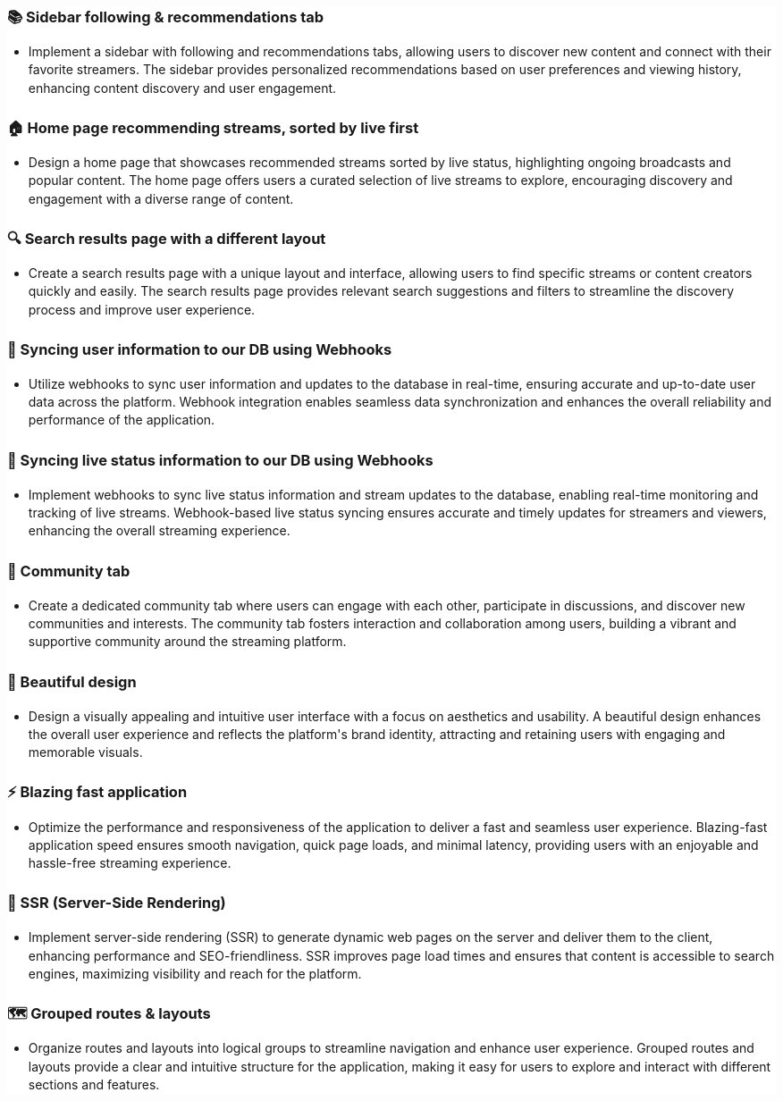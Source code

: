 ### 📚 Sidebar following & recommendations tab
- Implement a sidebar with following and recommendations tabs, allowing users to discover new content and connect with their favorite streamers. The sidebar provides personalized recommendations based on user preferences and viewing history, enhancing content discovery and user engagement.

### 🏠 Home page recommending streams, sorted by live first
- Design a home page that showcases recommended streams sorted by live status, highlighting ongoing broadcasts and popular content. The home page offers users a curated selection of live streams to explore, encouraging discovery and engagement with a diverse range of content.

### 🔍 Search results page with a different layout
- Create a search results page with a unique layout and interface, allowing users to find specific streams or content creators quickly and easily. The search results page provides relevant search suggestions and filters to streamline the discovery process and improve user experience.

### 🔄 Syncing user information to our DB using Webhooks
- Utilize webhooks to sync user information and updates to the database in real-time, ensuring accurate and up-to-date user data across the platform. Webhook integration enables seamless data synchronization and enhances the overall reliability and performance of the application.

### 📡 Syncing live status information to our DB using Webhooks
- Implement webhooks to sync live status information and stream updates to the database, enabling real-time monitoring and tracking of live streams. Webhook-based live status syncing ensures accurate and timely updates for streamers and viewers, enhancing the overall streaming experience.

### 🤝 Community tab
- Create a dedicated community tab where users can engage with each other, participate in discussions, and discover new communities and interests. The community tab fosters interaction and collaboration among users, building a vibrant and supportive community around the streaming platform.

### 🎨 Beautiful design
- Design a visually appealing and intuitive user interface with a focus on aesthetics and usability. A beautiful design enhances the overall user experience and reflects the platform's brand identity, attracting and retaining users with engaging and memorable visuals.

### ⚡ Blazing fast application
- Optimize the performance and responsiveness of the application to deliver a fast and seamless user experience. Blazing-fast application speed ensures smooth navigation, quick page loads, and minimal latency, providing users with an enjoyable and hassle-free streaming experience.

### 📄 SSR (Server-Side Rendering)
- Implement server-side rendering (SSR) to generate dynamic web pages on the server and deliver them to the client, enhancing performance and SEO-friendliness. SSR improves page load times and ensures that content is accessible to search engines, maximizing visibility and reach for the platform.

### 🗺️ Grouped routes & layouts
- Organize routes and layouts into logical groups to streamline navigation and enhance user experience. Grouped routes and layouts provide a clear and intuitive structure for the application, making it easy for users to explore and interact with different sections and features.
